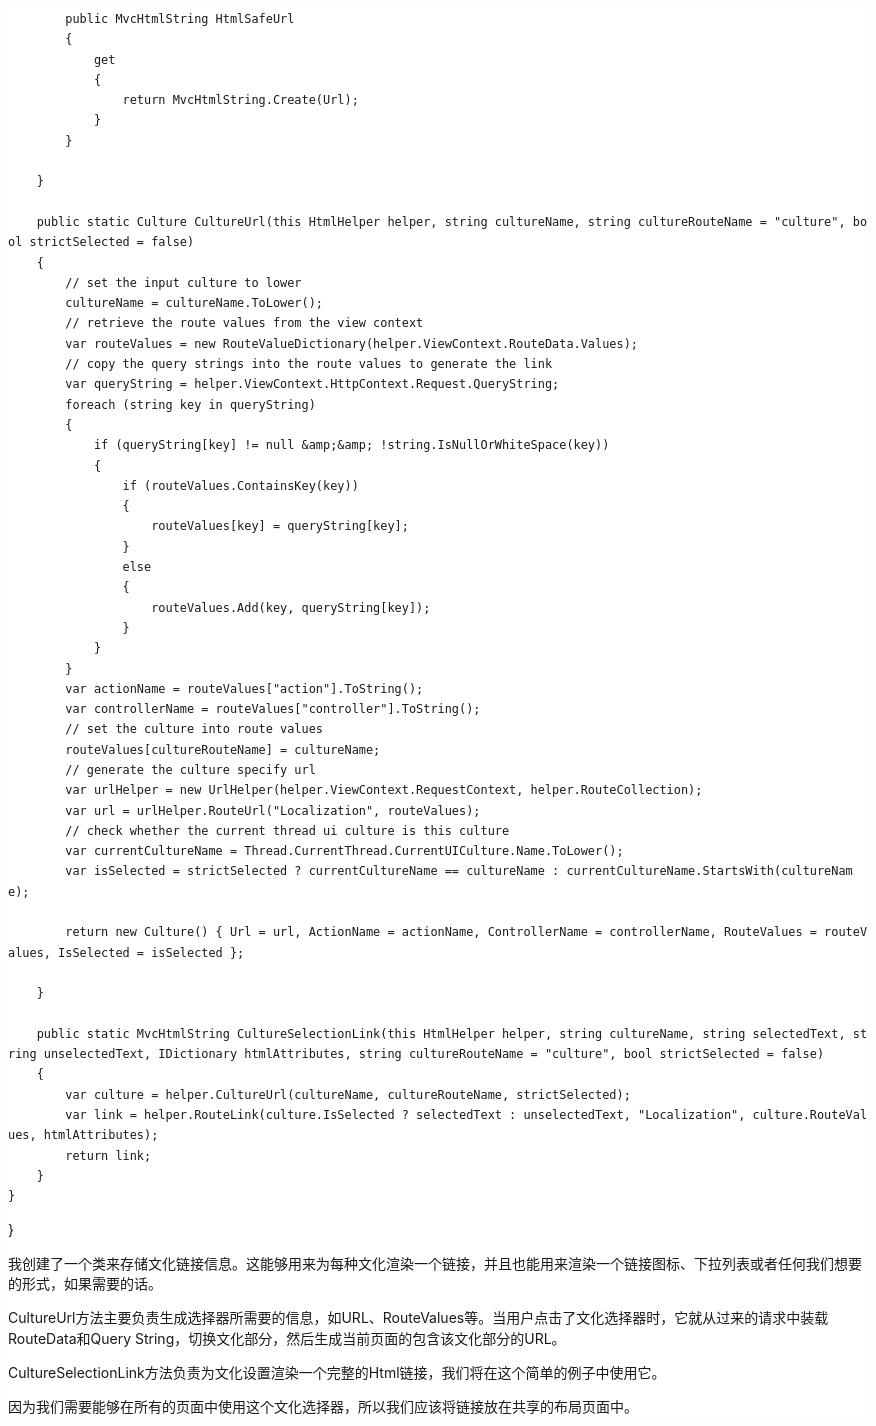             public MvcHtmlString HtmlSafeUrl
            {
                get
                {
                    return MvcHtmlString.Create(Url);
                }
            }

        }

        public static Culture CultureUrl(this HtmlHelper helper, string cultureName, string cultureRouteName = "culture", bool strictSelected = false)
        {
            // set the input culture to lower
            cultureName = cultureName.ToLower();
            // retrieve the route values from the view context
            var routeValues = new RouteValueDictionary(helper.ViewContext.RouteData.Values);
            // copy the query strings into the route values to generate the link
            var queryString = helper.ViewContext.HttpContext.Request.QueryString;
            foreach (string key in queryString)
            {
                if (queryString[key] != null &amp;&amp; !string.IsNullOrWhiteSpace(key))
                {
                    if (routeValues.ContainsKey(key))
                    {
                        routeValues[key] = queryString[key];
                    }
                    else
                    {
                        routeValues.Add(key, queryString[key]);
                    }
                }
            }
            var actionName = routeValues["action"].ToString();
            var controllerName = routeValues["controller"].ToString();
            // set the culture into route values
            routeValues[cultureRouteName] = cultureName;
            // generate the culture specify url
            var urlHelper = new UrlHelper(helper.ViewContext.RequestContext, helper.RouteCollection);
            var url = urlHelper.RouteUrl("Localization", routeValues);
            // check whether the current thread ui culture is this culture
            var currentCultureName = Thread.CurrentThread.CurrentUICulture.Name.ToLower();
            var isSelected = strictSelected ? currentCultureName == cultureName : currentCultureName.StartsWith(cultureName);

            return new Culture() { Url = url, ActionName = actionName, ControllerName = controllerName, RouteValues = routeValues, IsSelected = isSelected };

        }

        public static MvcHtmlString CultureSelectionLink(this HtmlHelper helper, string cultureName, string selectedText, string unselectedText, IDictionary htmlAttributes, string cultureRouteName = "culture", bool strictSelected = false)
        {
            var culture = helper.CultureUrl(cultureName, cultureRouteName, strictSelected);
            var link = helper.RouteLink(culture.IsSelected ? selectedText : unselectedText, "Localization", culture.RouteValues, htmlAttributes);
            return link;
        }
    }
}</pre>
<p>我创建了一个类来存储文化链接信息。这能够用来为每种文化渲染一个链接，并且也能用来渲染一个链接图标、下拉列表或者任何我们想要的形式，如果需要的话。</p>
<p>CultureUrl方法主要负责生成选择器所需要的信息，如URL、RouteValues等。当用户点击了文化选择器时，它就从过来的请求中装载RouteData和Query String，切换文化部分，然后生成当前页面的包含该文化部分的URL。</p>
<p>CultureSelectionLink方法负责为文化设置渲染一个完整的Html链接，我们将在这个简单的例子中使用它。</p>
<p>因为我们需要能够在所有的页面中使用这个文化选择器，所以我们应该将链接放在共享的布局页面中。</p>